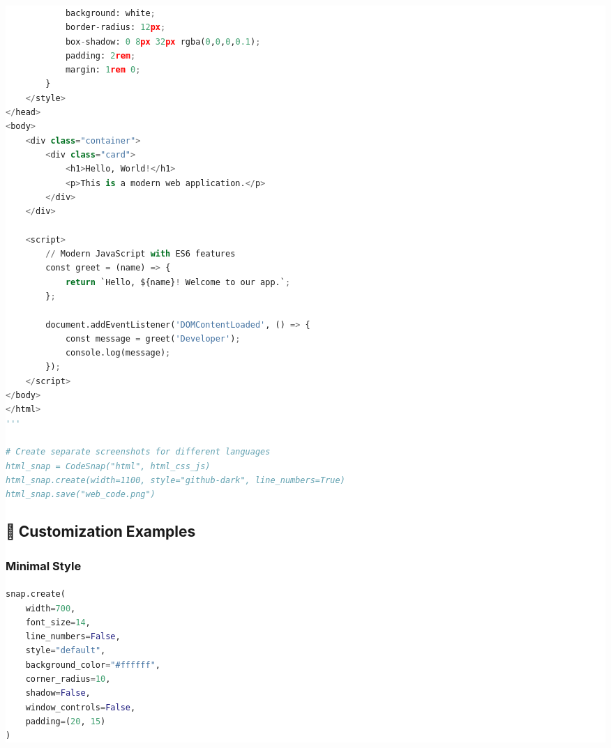 ```python
            background: white;
            border-radius: 12px;
            box-shadow: 0 8px 32px rgba(0,0,0,0.1);
            padding: 2rem;
            margin: 1rem 0;
        }
    </style>
</head>
<body>
    <div class="container">
        <div class="card">
            <h1>Hello, World!</h1>
            <p>This is a modern web application.</p>
        </div>
    </div>
    
    <script>
        // Modern JavaScript with ES6 features
        const greet = (name) => {
            return `Hello, ${name}! Welcome to our app.`;
        };
        
        document.addEventListener('DOMContentLoaded', () => {
            const message = greet('Developer');
            console.log(message);
        });
    </script>
</body>
</html>
'''

# Create separate screenshots for different languages
html_snap = CodeSnap("html", html_css_js)
html_snap.create(width=1100, style="github-dark", line_numbers=True)
html_snap.save("web_code.png")
```

## 🎨 Customization Examples

### Minimal Style

```python
snap.create(
    width=700,
    font_size=14,
    line_numbers=False,
    style="default",
    background_color="#ffffff",
    corner_radius=10,
    shadow=False,
    window_controls=False,
    padding=(20, 15)
)
```

